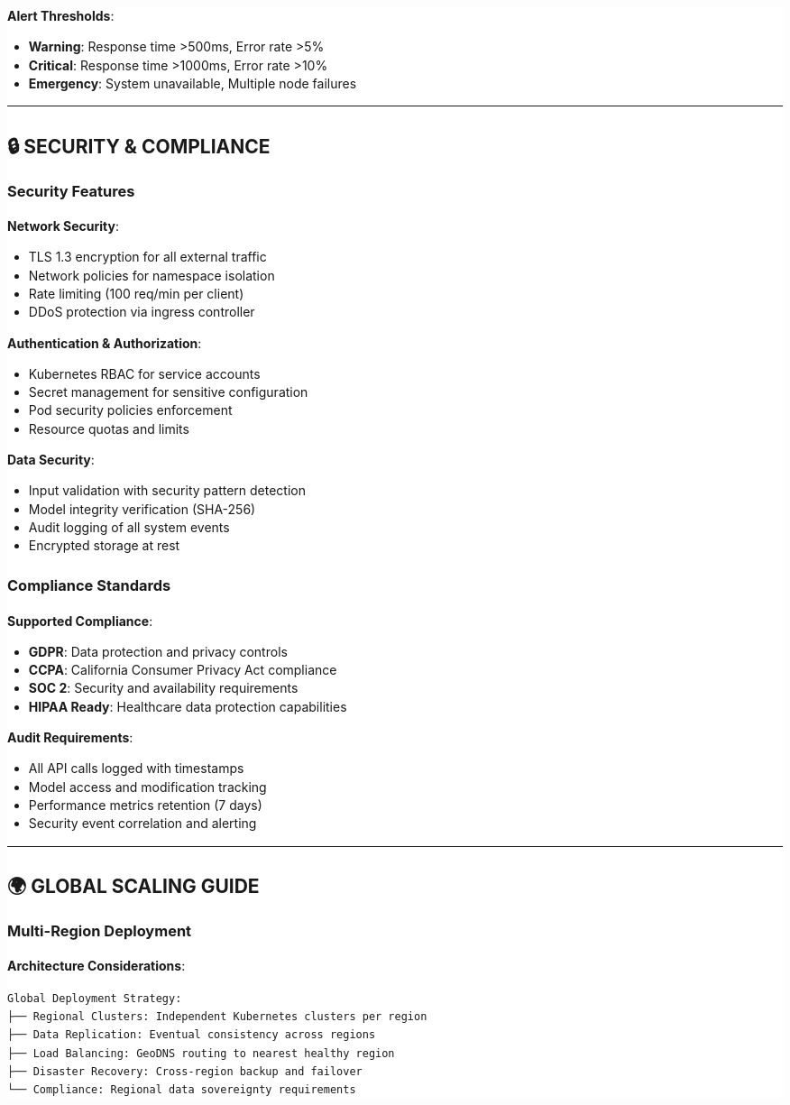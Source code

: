 **Alert Thresholds**:
- **Warning**: Response time >500ms, Error rate >5%
- **Critical**: Response time >1000ms, Error rate >10%
- **Emergency**: System unavailable, Multiple node failures

---

## 🔒 SECURITY & COMPLIANCE

### Security Features

**Network Security**:
- TLS 1.3 encryption for all external traffic
- Network policies for namespace isolation
- Rate limiting (100 req/min per client)
- DDoS protection via ingress controller

**Authentication & Authorization**:
- Kubernetes RBAC for service accounts
- Secret management for sensitive configuration
- Pod security policies enforcement
- Resource quotas and limits

**Data Security**:
- Input validation with security pattern detection
- Model integrity verification (SHA-256)
- Audit logging of all system events
- Encrypted storage at rest

### Compliance Standards

**Supported Compliance**:
- **GDPR**: Data protection and privacy controls
- **CCPA**: California Consumer Privacy Act compliance
- **SOC 2**: Security and availability requirements
- **HIPAA Ready**: Healthcare data protection capabilities

**Audit Requirements**:
- All API calls logged with timestamps
- Model access and modification tracking
- Performance metrics retention (7 days)
- Security event correlation and alerting

---

## 🌍 GLOBAL SCALING GUIDE

### Multi-Region Deployment

**Architecture Considerations**:
```
Global Deployment Strategy:
├── Regional Clusters: Independent Kubernetes clusters per region
├── Data Replication: Eventual consistency across regions
├── Load Balancing: GeoDNS routing to nearest healthy region
├── Disaster Recovery: Cross-region backup and failover
└── Compliance: Regional data sovereignty requirements
```
